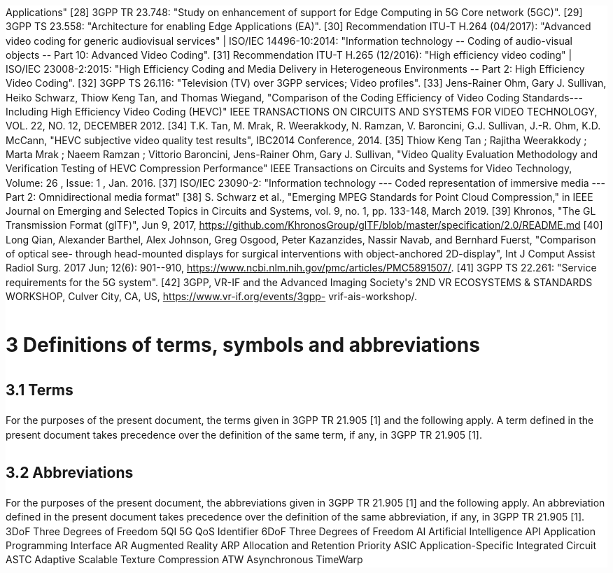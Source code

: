 Applications\"
[28] 3GPP TR 23.748: \"Study on enhancement of support for Edge Computing in
5G Core network (5GC)\".
[29] 3GPP TS 23.558: \"Architecture for enabling Edge Applications (EA)\".
[30] Recommendation ITU-T H.264 (04/2017): \"Advanced video coding for generic
audiovisual services\" \| ISO/IEC 14496-10:2014: \"Information technology --
Coding of audio-visual objects -- Part 10: Advanced Video Coding\".
[31] Recommendation ITU-T H.265 (12/2016): \"High efficiency video coding\" \|
ISO/IEC 23008-2:2015: \"High Efficiency Coding and Media Delivery in
Heterogeneous Environments -- Part 2: High Efficiency Video Coding\".
[32] 3GPP TS 26.116: \"Television (TV) over 3GPP services; Video profiles\".
[33] Jens-Rainer Ohm, Gary J. Sullivan, Heiko Schwarz, Thiow Keng Tan, and
Thomas Wiegand, \"Comparison of the Coding Efficiency of Video Coding
Standards---Including High Efficiency Video Coding (HEVC)\" IEEE TRANSACTIONS
ON CIRCUITS AND SYSTEMS FOR VIDEO TECHNOLOGY, VOL. 22, NO. 12, DECEMBER 2012.
[34] T.K. Tan, M. Mrak, R. Weerakkody, N. Ramzan, V. Baroncini, G.J. Sullivan,
J.-R. Ohm, K.D. McCann, \"HEVC subjective video quality test results\",
IBC2014 Conference, 2014.
[35] Thiow Keng Tan ; Rajitha Weerakkody ; Marta Mrak ; Naeem Ramzan ;
Vittorio Baroncini, Jens-Rainer Ohm, Gary J. Sullivan, \"Video Quality
Evaluation Methodology and Verification Testing of HEVC Compression
Performance\" IEEE Transactions on Circuits and Systems for Video Technology,
Volume: 26 , Issue: 1 , Jan. 2016.
[37] ISO/IEC 23090-2: \"Information technology --- Coded representation of
immersive media --- Part 2: Omnidirectional media format\"
[38] S. Schwarz et al., \"Emerging MPEG Standards for Point Cloud
Compression,\" in IEEE Journal on Emerging and Selected Topics in Circuits and
Systems, vol. 9, no. 1, pp. 133-148, March 2019.
[39] Khronos, \"The GL Transmission Format (glTF)\", Jun 9, 2017,
https://github.com/KhronosGroup/glTF/blob/master/specification/2.0/README.md
[40] Long Qian, Alexander Barthel, Alex Johnson, Greg Osgood, Peter
Kazanzides, Nassir Navab, and Bernhard Fuerst, \"Comparison of optical see-
through head-mounted displays for surgical interventions with object-anchored
2D-display\", Int J Comput Assist Radiol Surg. 2017 Jun; 12(6): 901--910,
https://www.ncbi.nlm.nih.gov/pmc/articles/PMC5891507/.
[41] 3GPP TS 22.261: \"Service requirements for the 5G system\".
[42] 3GPP, VR-IF and the Advanced Imaging Society\'s 2ND VR ECOSYSTEMS &
STANDARDS WORKSHOP, Culver City, CA, US, https://www.vr-if.org/events/3gpp-
vrif-ais-workshop/.
# 3 Definitions of terms, symbols and abbreviations
## 3.1 Terms
For the purposes of the present document, the terms given in 3GPP TR 21.905
[1] and the following apply. A term defined in the present document takes
precedence over the definition of the same term, if any, in 3GPP TR 21.905
[1].
## 3.2 Abbreviations
For the purposes of the present document, the abbreviations given in 3GPP TR
21.905 [1] and the following apply. An abbreviation defined in the present
document takes precedence over the definition of the same abbreviation, if
any, in 3GPP TR 21.905 [1].
3DoF Three Degrees of Freedom
5QI 5G QoS Identifier
6DoF Three Degrees of Freedom
AI Artificial Intelligence
API Application Programming Interface
AR Augmented Reality
ARP Allocation and Retention Priority
ASIC Application-Specific Integrated Circuit
ASTC Adaptive Scalable Texture Compression
ATW Asynchronous TimeWarp